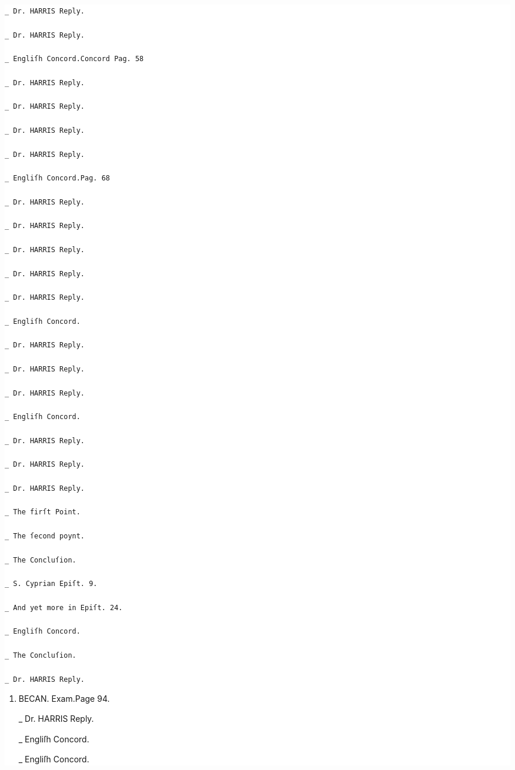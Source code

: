     _ Dr. HARRIS Reply.

    _ Dr. HARRIS Reply.

    _ Engliſh Concord.Concord Pag. 58

    _ Dr. HARRIS Reply.

    _ Dr. HARRIS Reply.

    _ Dr. HARRIS Reply.

    _ Dr. HARRIS Reply.

    _ Engliſh Concord.Pag. 68

    _ Dr. HARRIS Reply.

    _ Dr. HARRIS Reply.

    _ Dr. HARRIS Reply.

    _ Dr. HARRIS Reply.

    _ Dr. HARRIS Reply.

    _ Engliſh Concord.

    _ Dr. HARRIS Reply.

    _ Dr. HARRIS Reply.

    _ Dr. HARRIS Reply.

    _ Engliſh Concord.

    _ Dr. HARRIS Reply.

    _ Dr. HARRIS Reply.

    _ Dr. HARRIS Reply.

    _ The firſt Point.

    _ The ſecond poynt.

    _ The Concluſion.

    _ S. Cyprian Epiſt. 9.

    _ And yet more in Epiſt. 24.

    _ Engliſh Concord.

    _ The Concluſion.

    _ Dr. HARRIS Reply.

1. BECAN. Exam.Page 94.

    _ Dr. HARRIS Reply.

    _ Engliſh Concord.

    _ Engliſh Concord.
